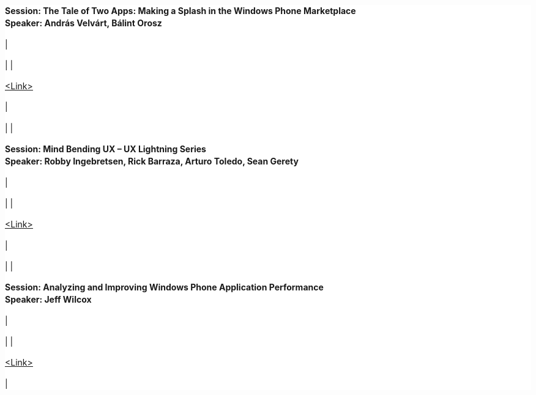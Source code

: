 **Session: The Tale of Two Apps: Making a Splash in the Windows Phone Marketplace   
Speaker: András Velvárt, Bálint Orosz**

 | 

 |
| 

<u><span style='color: blue; mso-ascii-font-family: calibri; mso-fareast-font-family: "Times New Roman"; mso-hansi-font-family: calibri; mso-bidi-font-family: calibri; mso-fareast-language: en-gb;'><a href="http://channel9.msdn.com/Events/MIX/MIX11/OPN10">&lt;Link&gt;</a><p></p></span></u>

 | 

 |
| 

**Session: Mind Bending UX – UX Lightning Series   
Speaker: Robby Ingebretsen, Rick Barraza, Arturo Toledo, Sean Gerety**

 | 

 |
| 

<u><span style='color: blue; mso-ascii-font-family: calibri; mso-fareast-font-family: "Times New Roman"; mso-hansi-font-family: calibri; mso-bidi-font-family: calibri; mso-fareast-language: en-gb;'><a href="http://channel9.msdn.com/Events/MIX/MIX11/UXL03">&lt;Link&gt;</a><p></p></span></u>

 | 

 |
| 

**Session: Analyzing and Improving Windows Phone Application Performance   
Speaker: Jeff Wilcox**

 | 

 |
| 

<u><span style='color: blue; mso-ascii-font-family: calibri; mso-fareast-font-family: "Times New Roman"; mso-hansi-font-family: calibri; mso-bidi-font-family: calibri; mso-fareast-language: en-gb;'><a href="http://channel9.msdn.com/Events/MIX/MIX11/DVC01">&lt;Link&gt;</a><p></p></span></u>

 | 
